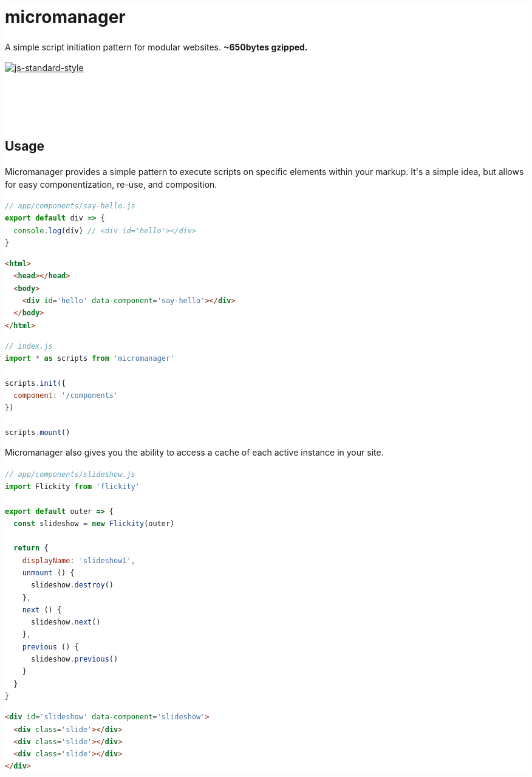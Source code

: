 # micromanager
A simple script initiation pattern for modular websites. **~650bytes gzipped.**

[![js-standard-style](https://cdn.rawgit.com/feross/standard/master/badge.svg)](http://standardjs.com)

<div style='padding:30px'></div>

## Usage
Micromanager provides a simple pattern to execute scripts on specific elements within your markup. It's a simple idea, but allows for easy componentization, re-use, and composition.
```javascript
// app/components/say-hello.js
export default div => {
  console.log(div) // <div id='hello'></div>
}
```
```html
<html>
  <head></head>
  <body>
    <div id='hello' data-component='say-hello'></div>
  </body>
</html>
```
```javascript
// index.js
import * as scripts from 'micromanager'

scripts.init({
  component: '/components'
})

scripts.mount()
```

Micromanager also gives you the ability to access a cache of each active instance in your site.
```javascript
// app/components/slideshow.js
import Flickity from 'flickity'

export default outer => {
  const slideshow = new Flickity(outer)

  return {
    displayName: 'slideshow1',
    unmount () {
      slideshow.destroy()
    },
    next () {
      slideshow.next()
    },
    previous () {
      slideshow.previous()
    }
  }
}
```
```html
<div id='slideshow' data-component='slideshow'>
  <div class='slide'></div>
  <div class='slide'></div>
  <div class='slide'></div>
</div>
```
